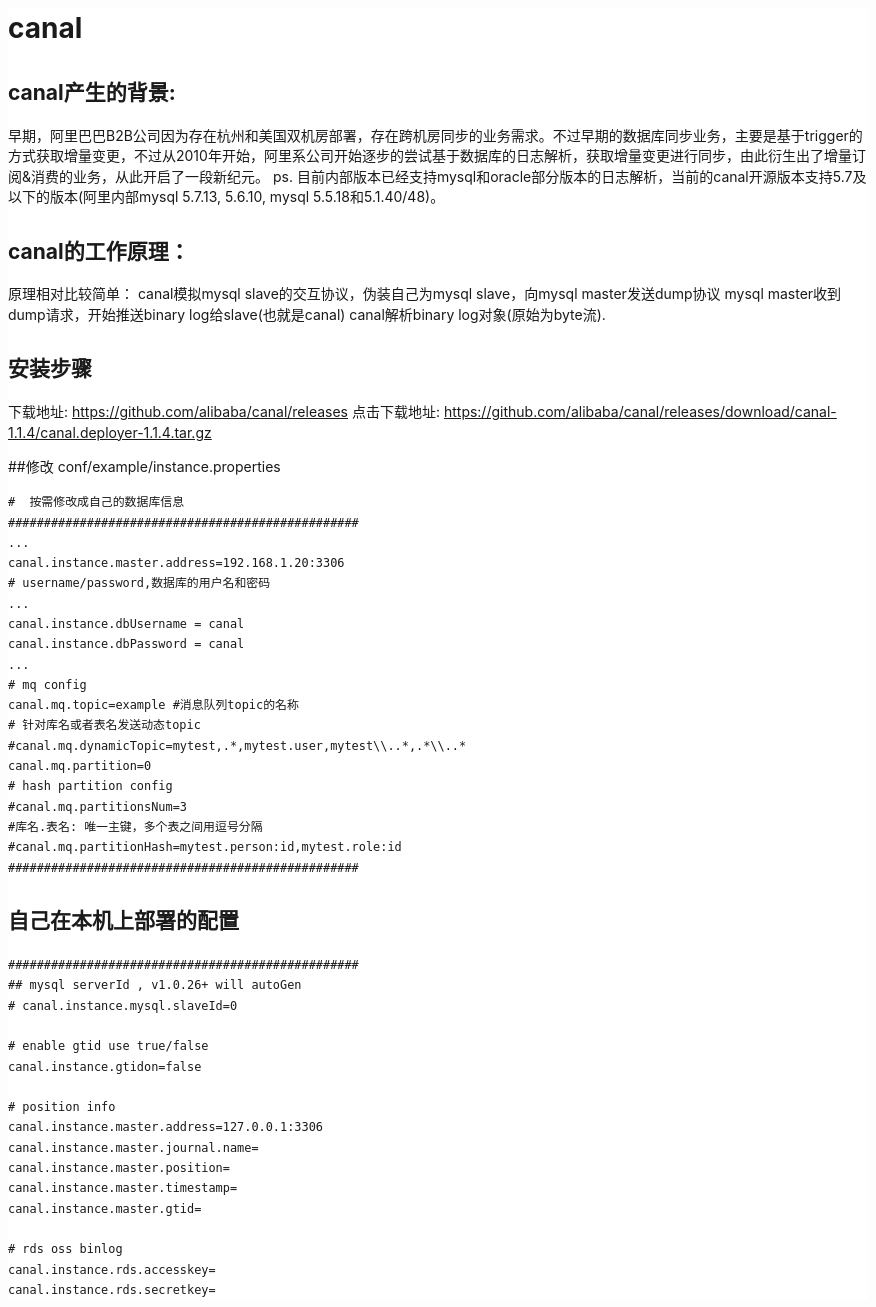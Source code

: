# canal

## canal产生的背景:
早期，阿里巴巴B2B公司因为存在杭州和美国双机房部署，存在跨机房同步的业务需求。不过早期的数据库同步业务，主要是基于trigger的方式获取增量变更，不过从2010年开始，阿里系公司开始逐步的尝试基于数据库的日志解析，获取增量变更进行同步，由此衍生出了增量订阅&消费的业务，从此开启了一段新纪元。
ps. 目前内部版本已经支持mysql和oracle部分版本的日志解析，当前的canal开源版本支持5.7及以下的版本(阿里内部mysql 5.7.13, 5.6.10, mysql 5.5.18和5.1.40/48)。

## canal的工作原理：
原理相对比较简单：
canal模拟mysql slave的交互协议，伪装自己为mysql slave，向mysql master发送dump协议
mysql master收到dump请求，开始推送binary log给slave(也就是canal)
canal解析binary log对象(原始为byte流).

## 安装步骤
下载地址: https://github.com/alibaba/canal/releases
点击下载地址: https://github.com/alibaba/canal/releases/download/canal-1.1.4/canal.deployer-1.1.4.tar.gz

##修改 conf/example/instance.properties

```shell
#  按需修改成自己的数据库信息
#################################################
...
canal.instance.master.address=192.168.1.20:3306
# username/password,数据库的用户名和密码
...
canal.instance.dbUsername = canal
canal.instance.dbPassword = canal
...
# mq config
canal.mq.topic=example #消息队列topic的名称
# 针对库名或者表名发送动态topic
#canal.mq.dynamicTopic=mytest,.*,mytest.user,mytest\\..*,.*\\..*
canal.mq.partition=0
# hash partition config
#canal.mq.partitionsNum=3
#库名.表名: 唯一主键，多个表之间用逗号分隔
#canal.mq.partitionHash=mytest.person:id,mytest.role:id
#################################################
```

## 自己在本机上部署的配置
``` shell
#################################################
## mysql serverId , v1.0.26+ will autoGen
# canal.instance.mysql.slaveId=0

# enable gtid use true/false
canal.instance.gtidon=false

# position info
canal.instance.master.address=127.0.0.1:3306
canal.instance.master.journal.name=
canal.instance.master.position=
canal.instance.master.timestamp=
canal.instance.master.gtid=

# rds oss binlog
canal.instance.rds.accesskey=
canal.instance.rds.secretkey=
```